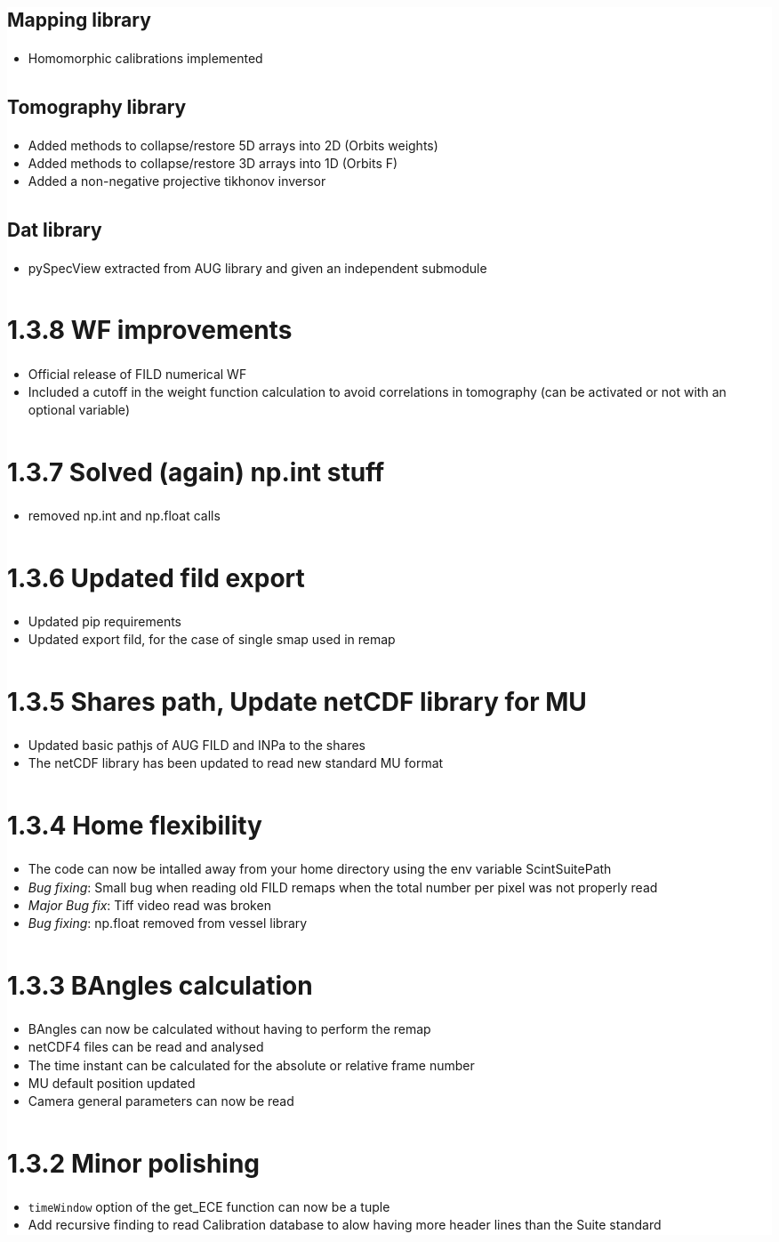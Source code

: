 ## Mapping library
- Homomorphic calibrations implemented
## Tomography library
- Added methods to collapse/restore 5D arrays into 2D (Orbits weights)
- Added methods to collapse/restore 3D arrays into 1D (Orbits F)
- Added a non-negative projective tikhonov inversor
## Dat library
- pySpecView extracted from AUG library and given an independent submodule

# 1.3.8 WF improvements
- Official release of FILD numerical WF
- Included a cutoff in the weight function calculation to avoid correlations in tomography (can be activated or not with an optional variable)

# 1.3.7 Solved (again) np.int stuff
- removed np.int and np.float calls


# 1.3.6 Updated fild export
- Updated pip requirements
- Updated export fild, for the case of single smap used in remap

# 1.3.5 Shares path, Update netCDF library for MU
- Updated basic pathjs of AUG FILD and INPa to the shares
- The netCDF library has been updated to read new standard MU format

# 1.3.4 Home flexibility
- The code can now be intalled away from your home directory using the env variable ScintSuitePath
- *Bug fixing*: Small bug when reading old FILD remaps when the total number per pixel was not properly read
- *Major Bug fix*: Tiff video read was broken
- *Bug fixing*: np.float removed from vessel library

# 1.3.3 BAngles calculation
- BAngles can now be calculated without having to perform the remap
- netCDF4 files can be read and analysed
- The time instant can be calculated for the absolute or relative frame number
- MU default position updated
- Camera general parameters can now be read

# 1.3.2 Minor polishing
- `timeWindow` option of the get_ECE function can now be a tuple
- Add recursive finding to read Calibration database to alow having more header lines than the Suite standard
